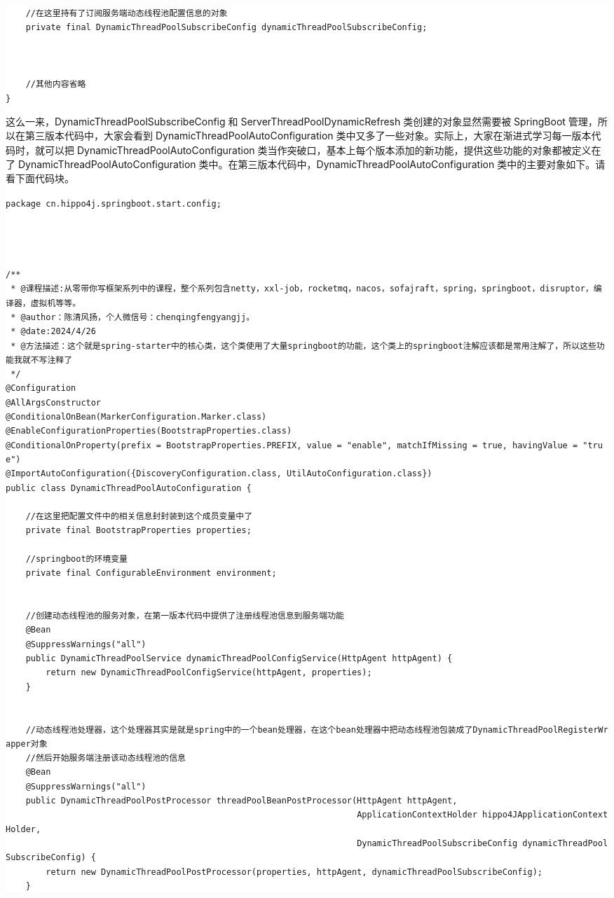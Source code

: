 ```
    //在这里持有了订阅服务端动态线程池配置信息的对象
    private final DynamicThreadPoolSubscribeConfig dynamicThreadPoolSubscribeConfig;



    //其他内容省略
}
```

这么一来，DynamicThreadPoolSubscribeConfig 和 ServerThreadPoolDynamicRefresh 类创建的对象显然需要被 SpringBoot 管理，所以在第三版本代码中，大家会看到 DynamicThreadPoolAutoConfiguration 类中又多了一些对象。实际上，大家在渐进式学习每一版本代码时，就可以把 DynamicThreadPoolAutoConfiguration 类当作突破口，基本上每个版本添加的新功能，提供这些功能的对象都被定义在了 DynamicThreadPoolAutoConfiguration 类中。在第三版本代码中，DynamicThreadPoolAutoConfiguration 类中的主要对象如下。请看下面代码块。

```
package cn.hippo4j.springboot.start.config;




/**
 * @课程描述:从零带你写框架系列中的课程，整个系列包含netty，xxl-job，rocketmq，nacos，sofajraft，spring，springboot，disruptor，编译器，虚拟机等等。
 * @author：陈清风扬，个人微信号：chenqingfengyangjj。
 * @date:2024/4/26
 * @方法描述：这个就是spring-starter中的核心类，这个类使用了大量springboot的功能，这个类上的springboot注解应该都是常用注解了，所以这些功能我就不写注释了
 */
@Configuration
@AllArgsConstructor
@ConditionalOnBean(MarkerConfiguration.Marker.class)
@EnableConfigurationProperties(BootstrapProperties.class)
@ConditionalOnProperty(prefix = BootstrapProperties.PREFIX, value = "enable", matchIfMissing = true, havingValue = "true")
@ImportAutoConfiguration({DiscoveryConfiguration.class, UtilAutoConfiguration.class})
public class DynamicThreadPoolAutoConfiguration {

    //在这里把配置文件中的相关信息封封装到这个成员变量中了
    private final BootstrapProperties properties;

    //springboot的环境变量
    private final ConfigurableEnvironment environment;


    //创建动态线程池的服务对象，在第一版本代码中提供了注册线程池信息到服务端功能
    @Bean
    @SuppressWarnings("all")
    public DynamicThreadPoolService dynamicThreadPoolConfigService(HttpAgent httpAgent) {
        return new DynamicThreadPoolConfigService(httpAgent, properties);
    }


    //动态线程池处理器，这个处理器其实是就是spring中的一个bean处理器，在这个bean处理器中把动态线程池包装成了DynamicThreadPoolRegisterWrapper对象
    //然后开始服务端注册该动态线程池的信息
    @Bean
    @SuppressWarnings("all")
    public DynamicThreadPoolPostProcessor threadPoolBeanPostProcessor(HttpAgent httpAgent,
                                                                      ApplicationContextHolder hippo4JApplicationContextHolder,
                                                                      DynamicThreadPoolSubscribeConfig dynamicThreadPoolSubscribeConfig) {
        return new DynamicThreadPoolPostProcessor(properties, httpAgent, dynamicThreadPoolSubscribeConfig);
    }

```
